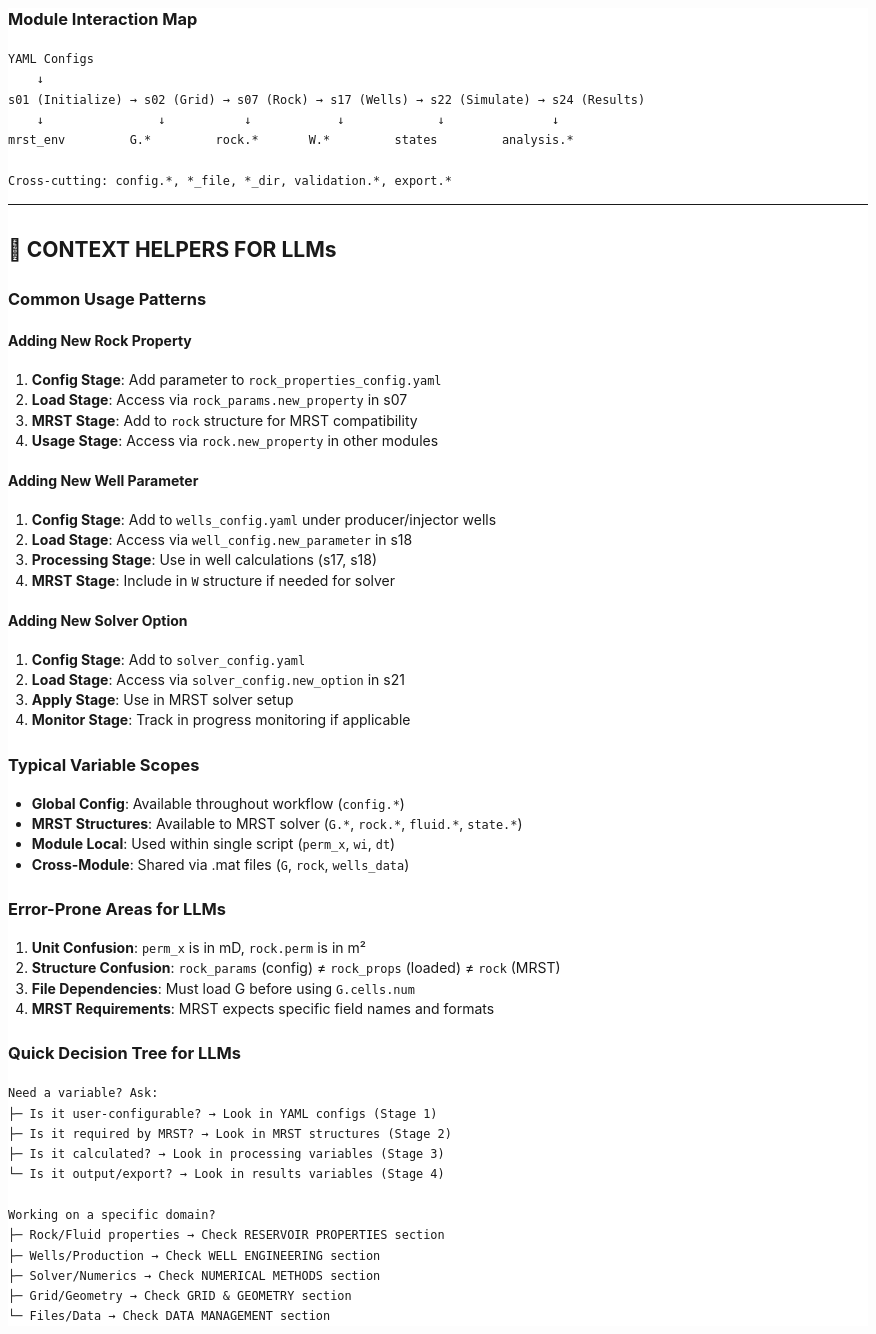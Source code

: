 ### Module Interaction Map
```
YAML Configs
    ↓
s01 (Initialize) → s02 (Grid) → s07 (Rock) → s17 (Wells) → s22 (Simulate) → s24 (Results)
    ↓                ↓           ↓            ↓             ↓               ↓
mrst_env         G.*         rock.*       W.*         states         analysis.*
                                                                          
Cross-cutting: config.*, *_file, *_dir, validation.*, export.*
```

---

## 🧠 CONTEXT HELPERS FOR LLMs

### **Common Usage Patterns**

#### **Adding New Rock Property**
1. **Config Stage**: Add parameter to `rock_properties_config.yaml`
2. **Load Stage**: Access via `rock_params.new_property` in s07
3. **MRST Stage**: Add to `rock` structure for MRST compatibility
4. **Usage Stage**: Access via `rock.new_property` in other modules

#### **Adding New Well Parameter**  
1. **Config Stage**: Add to `wells_config.yaml` under producer/injector wells
2. **Load Stage**: Access via `well_config.new_parameter` in s18
3. **Processing Stage**: Use in well calculations (s17, s18)
4. **MRST Stage**: Include in `W` structure if needed for solver

#### **Adding New Solver Option**
1. **Config Stage**: Add to `solver_config.yaml`
2. **Load Stage**: Access via `solver_config.new_option` in s21  
3. **Apply Stage**: Use in MRST solver setup
4. **Monitor Stage**: Track in progress monitoring if applicable

### **Typical Variable Scopes**
- **Global Config**: Available throughout workflow (`config.*`)
- **MRST Structures**: Available to MRST solver (`G.*`, `rock.*`, `fluid.*`, `state.*`)  
- **Module Local**: Used within single script (`perm_x`, `wi`, `dt`)
- **Cross-Module**: Shared via .mat files (`G`, `rock`, `wells_data`)

### **Error-Prone Areas for LLMs**
1. **Unit Confusion**: `perm_x` is in mD, `rock.perm` is in m²
2. **Structure Confusion**: `rock_params` (config) ≠ `rock_props` (loaded) ≠ `rock` (MRST)
3. **File Dependencies**: Must load G before using `G.cells.num`
4. **MRST Requirements**: MRST expects specific field names and formats

### **Quick Decision Tree for LLMs**
```
Need a variable? Ask:
├─ Is it user-configurable? → Look in YAML configs (Stage 1)
├─ Is it required by MRST? → Look in MRST structures (Stage 2)  
├─ Is it calculated? → Look in processing variables (Stage 3)
└─ Is it output/export? → Look in results variables (Stage 4)

Working on a specific domain?
├─ Rock/Fluid properties → Check RESERVOIR PROPERTIES section
├─ Wells/Production → Check WELL ENGINEERING section
├─ Solver/Numerics → Check NUMERICAL METHODS section  
├─ Grid/Geometry → Check GRID & GEOMETRY section
└─ Files/Data → Check DATA MANAGEMENT section
```

